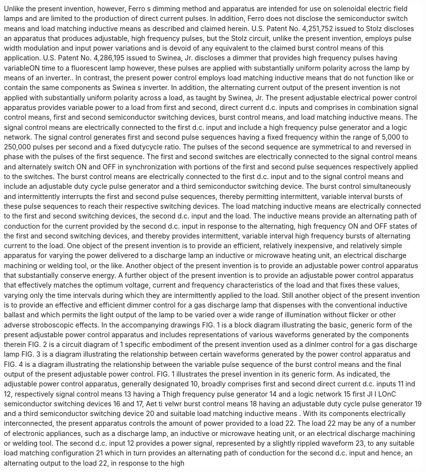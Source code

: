Unlike the present invention, however, Ferro s dimming method and apparatus are intended for use on solenoidal electric field lamps and are limited to the production of direct current pulses. In addition, Ferro does not disclose the semiconductor switch means and load matching inductive means as described and claimed herein. U.S. Patent No. 4,251,752 issued to Stolz discloses an apparatus that produces adjustable, high frequency pulses, but the Stolz circuit, unlike the present invention, employs pulse width modulation and input power variations and is devoid of any equivalent to the claimed burst control means of this application. U.S. Patent No. 4,286,195 issued to Swinea, Jr. discloses a dimmer that provides high frequency pulses having variableON time to a fluorescent lamp however, these pulses are applied with substantially uniform polarity across the lamp by means of an inverter.. In contrast, the present power control employs load matching inductive means that do not function like or contain the same components as Swinea s inverter. In addition, the alternating current output of the present invention is not applied with substantially uniform polarity across a load, as taught by Swinea, Jr. The present adjustable electrical power control apparatus provides variable power to a load from first and second, direct current d.c. inputs and comprises in combination signal control means, first and second semiconductor switching devices, burst control means, and load matching inductive means. The signal control means are electrically connected to the first d.c. input and include a high frequency pulse generator and a logic network. The signal control generates first and second pulse sequences having a fixed frequency within the range of 5,000 to 250,000 pulses per second and a fixed dutycycle ratio. The pulses of the second sequence are symmetrical to and reversed in phase with the pulses of the first sequence. The first and second switches are electrically connected to the signal control means and alternately switch ON and OFF in synchronization with portions of the first and second pulse sequences respectively applied to the switches. The burst control means are electrically connected to the first d.c. input and to the signal control means and include an adjustable duty cycle pulse generator and a third semiconductor switching device. The burst control simultaneously and intermittently interrupts the first and second pulse sequences, thereby permitting intermittent, variable interval bursts of these pulse sequences to reach their respective switching devices. The load matching inductive means are electrically connected to the first and second switching devices, the second d.c. input and the load. The inductive means provide an alternating path of conduction for the current provided by the second d.c. input in response to the alternating, high frequency ON and OFF states of the first and second switching devices, and thereby provides intermittent, variable interval high frequency bursts of alternating current to the load. One object of the present invention is to provide an efficient, relatively inexpensive, and relatively simple apparatus for varying the power delivered to a discharge lamp an inductive or microwave heating unit, an electrical discharge machining or welding tool, or the like. Another object of the present invention is to provide an adjustable power control apparatus that substantially conserve energy. A further object of the present invention is to provide an adjustable power control apparatus that effectively matches the optimum voltage, current and frequency characteristics of the load and that fixes these values, varying only the time intervals during which they are intermittently applied to the load. Still another object of the present invention is to provide an effective and efficient dimmer control for a gas discharge lamp that dispenses with the conventional inductive ballast and which permits the light output of the lamp to be varied over a wide range of illumination without flicker or other adverse stroboscopic effects. In the accompanying drawings FIG. 1 is a block diagram illustrating the basic, generic form of the present adjustable power control apparatus and includes representations of various waveforms generated by the components therein FIG. 2 is a circuit diagram of 1 specific embodiment of the present invention used as a dinlmer control for a gas discharge lamp FIG. 3 is a diagram illustrating the relationship between certain waveforms generated by the power control apparatus and FIG. 4 is a diagram illustrating the relationship between the variable pulse sequence of the burst control means and the final output of the present adjustable power control. FIG. 1 illustrates the preseI invention in its generic form. As indicated, the adjustable power control apparatus, generally designated 10, broadly comprises first and second direct current d.c. inputs 11 ind 12, respectively signal control means 13 having a Thigh frequency pulse generator 14 and a logic network 15 first Jl I LOnC semiconductor switching devices 16 and 17, Aet ti velwr burst control means 18 having an adjustable duty cycle pulse generator 19 and a third semiconductor switching device 20 and suitable load matching inductive means . With its components electrically interconnected, the present apparatus controls the amount of power provided to a load 22. The load 22 may be any of a number of electronic appliances, such as a discharge lamp, an inductive or microwave heating unit, or an electrical discharge machining or welding tool. The second d.c. input 12 provides a power signal, represented by a slightly rippled waveform 23, to any suitable load matching configuration 21 which in turn provides an alternating path of conduction for the second d.c. input and hence, an alternating output to the load 22, in response to the high